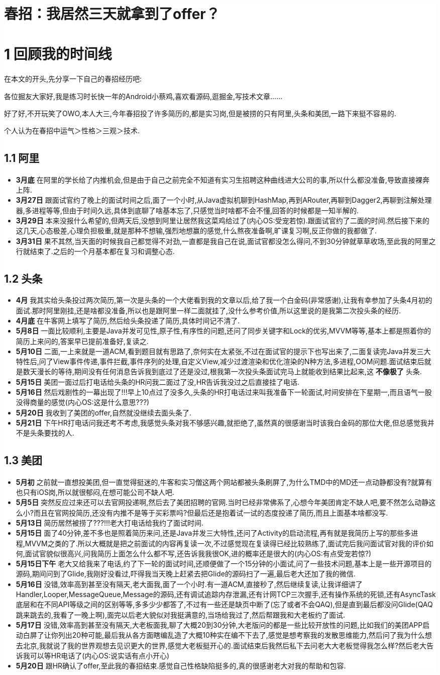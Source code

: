 # 春招：我居然三天就拿到了offer？ #

# 1 回顾我的时间线 #

在本文的开头,先分享一下自己的春招经历吧:

各位掘友大家好,我是练习时长快一年的Android小蔡鸡,喜欢看源码,逛掘金,写技术文章......

好了好,不开玩笑了OWO,本人大三,今年春招投了许多简历的,都是实习岗,但是被捞的只有阿里,头条和美团,一路下来挺不容易的.

个人认为在春招中运气＞性格＞三观＞技术.

## 1.1 阿里 ##

* **3月底** 在阿里的学长给了内推机会,但是由于自己之前完全不知道有实习生招聘这种曲线进大公司的事,所以什么都没准备,导致直接裸奔上阵.
* **3月27日** 跟面试官约了晚上的面试时间之后,面了一个小时,从Java虚拟机聊到HashMap,再到ARouter,再聊到Dagger2,再聊到注解处理器,多进程等等,但由于时间久远,具体到底聊了啥基本忘了,只感觉当时啥都不会不懂,回答的时候都是一知半解的.
* **3月29日** 本来没报什么希望的,但两天后,没想到阿里让居然我这菜鸡给过了(内心OS:受宠若惊).跟面试官约了二面的时间.然后接下来的这几天,心态极差,心理负担极重,就是那种不想输,强烈地想赢的感觉,什么熬夜准备啊,旷课复习啊,反正你做的我都做了.
* **3月31日** 果不其然,当天面的时候我自己都觉得不对劲,一直都是我自己在说,面试官都没怎么得问,不到30分钟就草草收场,至此我的阿里之行就结束了.之后的一个月基本都在复习和调整心态.

## 1.2 头条 ##

* **4月** 我其实给头条投过两次简历,第一次是头条的一个大佬看到我的文章以后,给了我一个白金码(非常感谢),让我有幸参加了头条4月初的面试.那时阿里刚挂,还是啥都没准备,所以也是跟阿里一样二面就挂了,没什么参考价值,所以这里说的是我第二次投头条的经历.
* **4月底** 在牛客网上填写了简历,然后给头条投递了简历,具体时间记不清了.
* **5月8日** 一面比较顺利,主要是Java并发可见性,原子性,有序性的问题,还问了同步关键字和Lock的优劣,MVVM等等,基本上都是照着你的简历上来问的,答案早已提前准备好,复读之.
* **5月10日** 二面,一上来就是一道ACM,看到题目就有思路了,奈何实在太紧张,不过在面试官的提示下也写出来了,二面复读完Java并发三大特性后,问了View事件传递,事件拦截,事件序列的处理,自定义View,减少过渡渲染和优化渲染的N种方法,多进程,OOM问题.面试结束后就是数天漫长的等待,期间没有任何消息告诉我到底过了还是没过,根我第一次投头条面试完马上就能收到结果比起来,这 **不像极了** 头条.
* **5月15日** 美团一面过后打电话给头条的HR问我二面过了没,HR告诉我没过之后直接挂了电话.
* **5月16日** 然后戏剧性的一幕出现了!!!早上10点过了没多久,头条的HR打电话过来叫我准备下一轮面试,时间安排在下星期一,而且语气一股没得商量的感觉(内心OS:这是什么意思???)
* **5月20日** 我收到了美团的offer,自然就没继续去面头条了.
* **5月21日** 下午HR打电话问我还考不考虑,我感觉头条对我不够感兴趣,就拒绝了,虽然真的很感谢当时该我白金码的那位大佬,但总感觉我并不是头条要找的人.

## 1.3 美团 ##

* **5月初** 之前就一直想投美团,但一直觉得挺迷的,牛客和实习僧这两个网站都被头条刷屏了,为什么TMD中的MD还一点动静都没有?就算有也只有iOS岗,所以就很郁闷,在想可能公司不缺人吧.
* **5月5日** 突然反应过来还可以去官网投递啊,然后去了美团招聘的官网.当时已经非常佛系了,心想今年美团肯定不缺人吧,要不然怎么动静这么小?而且在官网投简历,还没有内推不是等于买彩票吗?但最后还是抱着试一试的态度投递了简历,而且上面基本啥都没写.
* **5月13日** 简历居然被捞了???!!!老大打电话给我约了面试时间.
* **5月15日** 面了40分钟,差不多也是照着简历来问,还是Java并发三大特性,还问了Activity的启动流程,再有就是我简历上写的那些多进程,MVVM之类的了.所以大概就是把之前面试的内容再复读一次,不过感觉现在复读得已经比较熟练了,面试完后我问面试官对我的评价如何,面试官貌似很高兴,问我简历上面怎么什么都不写,还告诉我我很OK,进的概率还是很大的(内心OS:有点受宠若惊?)
* **5月15日下午** 老大又给我来了电话,约了下一轮的面试时间,还顺便做了一个15分钟的小面试,问了一些技术问题,基本上是一些开源项目的源码,期间问到了Glide,我刚好没看过,吓得我当天晚上赶紧去把Glide的源码扫了一遍,最后老大还加了我的微信.
* **5月16日** 没错,效率高到甚至没有隔天,老大面我,面了一个小时.有一道ACM,直接秒了,然后继续复读,让我详细讲了Handler,Looper,MessageQueue,Message的源码,还有调试追踪内存泄漏,还有计网TCP三次握手,还有操作系统的死锁,还有AsyncTask底层和在不同API等级之间的区别等等,多多少少都答了,不过有一些还是缺页中断了(忘了或者不会QAQ),但是直到最后都没问Glide(QAQ跳来跳去的,我看了一晚上啊),面完以后老大貌似对我挺满意的,当场给我过了,然后帮跟我和大老板约了面试.
* **5月17日** 没错,效率高到甚至没有隔天,大老板面我,聊了大概20到30分钟,大老版问的都是一些比较开放性的问题,比如我们的美团APP启动白屏了让你列出20种可能,最后我从各方面瞎编乱造了大概10种实在编不下去了,感觉是想考察我的发散思维能力,然后问了我为什么想去北京,我就说了我的世界观想去见识更大的世界,感觉大老板挺开心的.面试结束后我然后私下去问老大大老板觉得我怎么样?然后老大告诉我可以等HR电话了(内心OS:说实话有点小开心)
* **5月20日** 跟HR确认了offer,至此我的春招结束.感觉自己性格缺陷挺多的,真的很感谢老大对我的帮助和包容.
